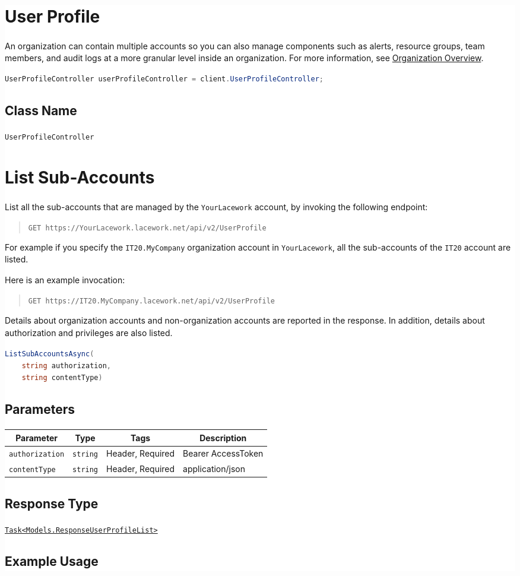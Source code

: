 # User Profile

An organization can contain multiple accounts so you can also manage components such as alerts,  resource groups, team members, and audit logs at a more granular level inside an organization.  For more information, see [Organization Overview](https://support.lacework.com/hc/en-us/articles/360041727394).

```csharp
UserProfileController userProfileController = client.UserProfileController;
```

## Class Name

`UserProfileController`


# List Sub-Accounts

List all the sub-accounts that are managed by the `YourLacework` account,  by invoking the following endpoint:

> `GET https://YourLacework.lacework.net/api/v2/UserProfile`

For example if you specify the `IT20.MyCompany` organization account in  `YourLacework`, all the sub-accounts of the `IT20` account are listed.

Here is an example invocation:

> `GET https://IT20.MyCompany.lacework.net/api/v2/UserProfile`

Details about organization accounts and non-organization accounts are reported in the response.  In addition, details about authorization and privileges are also listed.

```csharp
ListSubAccountsAsync(
    string authorization,
    string contentType)
```

## Parameters

| Parameter | Type | Tags | Description |
|  --- | --- | --- | --- |
| `authorization` | `string` | Header, Required | Bearer AccessToken |
| `contentType` | `string` | Header, Required | application/json |

## Response Type

[`Task<Models.ResponseUserProfileList>`](../../doc/models/response-user-profile-list.md)

## Example Usage
